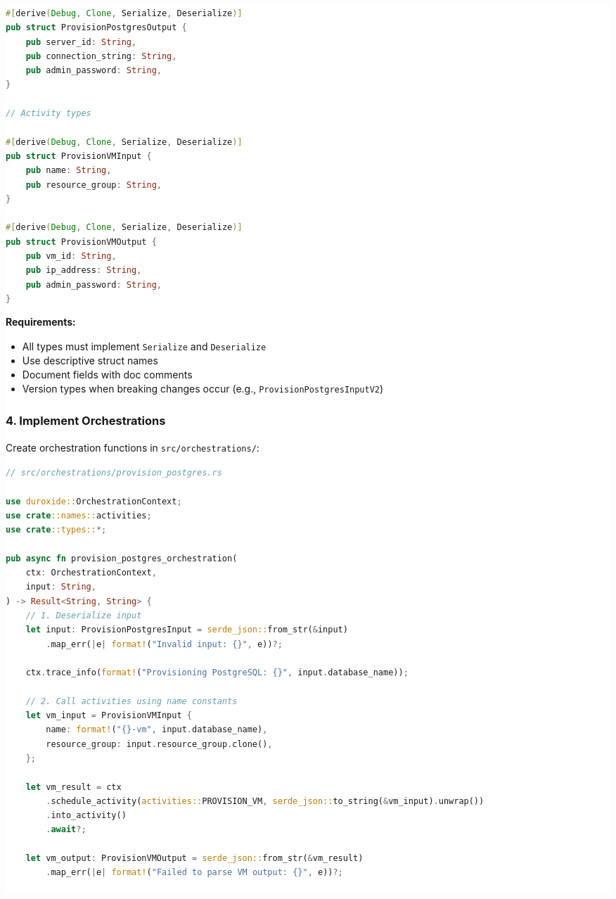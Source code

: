 ```rust
#[derive(Debug, Clone, Serialize, Deserialize)]
pub struct ProvisionPostgresOutput {
    pub server_id: String,
    pub connection_string: String,
    pub admin_password: String,
}

// Activity types

#[derive(Debug, Clone, Serialize, Deserialize)]
pub struct ProvisionVMInput {
    pub name: String,
    pub resource_group: String,
}

#[derive(Debug, Clone, Serialize, Deserialize)]
pub struct ProvisionVMOutput {
    pub vm_id: String,
    pub ip_address: String,
    pub admin_password: String,
}
```

**Requirements:**
- All types must implement `Serialize` and `Deserialize`
- Use descriptive struct names
- Document fields with doc comments
- Version types when breaking changes occur (e.g., `ProvisionPostgresInputV2`)

### 4. Implement Orchestrations

Create orchestration functions in `src/orchestrations/`:

```rust
// src/orchestrations/provision_postgres.rs

use duroxide::OrchestrationContext;
use crate::names::activities;
use crate::types::*;

pub async fn provision_postgres_orchestration(
    ctx: OrchestrationContext,
    input: String,
) -> Result<String, String> {
    // 1. Deserialize input
    let input: ProvisionPostgresInput = serde_json::from_str(&input)
        .map_err(|e| format!("Invalid input: {}", e))?;
    
    ctx.trace_info(format!("Provisioning PostgreSQL: {}", input.database_name));
    
    // 2. Call activities using name constants
    let vm_input = ProvisionVMInput {
        name: format!("{}-vm", input.database_name),
        resource_group: input.resource_group.clone(),
    };
    
    let vm_result = ctx
        .schedule_activity(activities::PROVISION_VM, serde_json::to_string(&vm_input).unwrap())
        .into_activity()
        .await?;
    
    let vm_output: ProvisionVMOutput = serde_json::from_str(&vm_result)
        .map_err(|e| format!("Failed to parse VM output: {}", e))?;
    
```